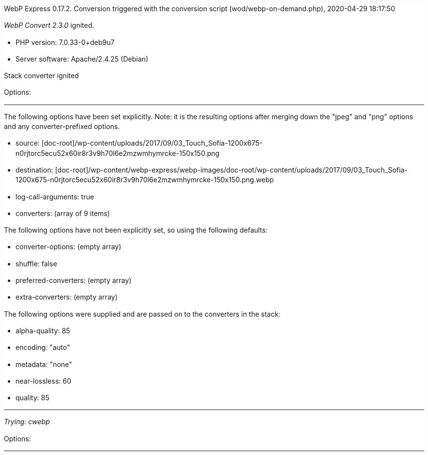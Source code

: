 WebP Express 0.17.2. Conversion triggered with the conversion script (wod/webp-on-demand.php), 2020-04-29 18:17:50


*WebP Convert 2.3.0*  ignited.

- PHP version: 7.0.33-0+deb9u7

- Server software: Apache/2.4.25 (Debian)


Stack converter ignited


Options:

------------

The following options have been set explicitly. Note: it is the resulting options after merging down the "jpeg" and "png" options and any converter-prefixed options.

- source: [doc-root]/wp-content/uploads/2017/09/03_Touch_Sofia-1200x675-n0rjtorc5ecu52x60ir8r3v9h70l6e2mzwmhymrcke-150x150.png

- destination: [doc-root]/wp-content/webp-express/webp-images/doc-root/wp-content/uploads/2017/09/03_Touch_Sofia-1200x675-n0rjtorc5ecu52x60ir8r3v9h70l6e2mzwmhymrcke-150x150.png.webp

- log-call-arguments: true

- converters: (array of 9 items)


The following options have not been explicitly set, so using the following defaults:

- converter-options: (empty array)

- shuffle: false

- preferred-converters: (empty array)

- extra-converters: (empty array)


The following options were supplied and are passed on to the converters in the stack:

- alpha-quality: 85

- encoding: "auto"

- metadata: "none"

- near-lossless: 60

- quality: 85

------------



*Trying: cwebp* 


Options:

------------
